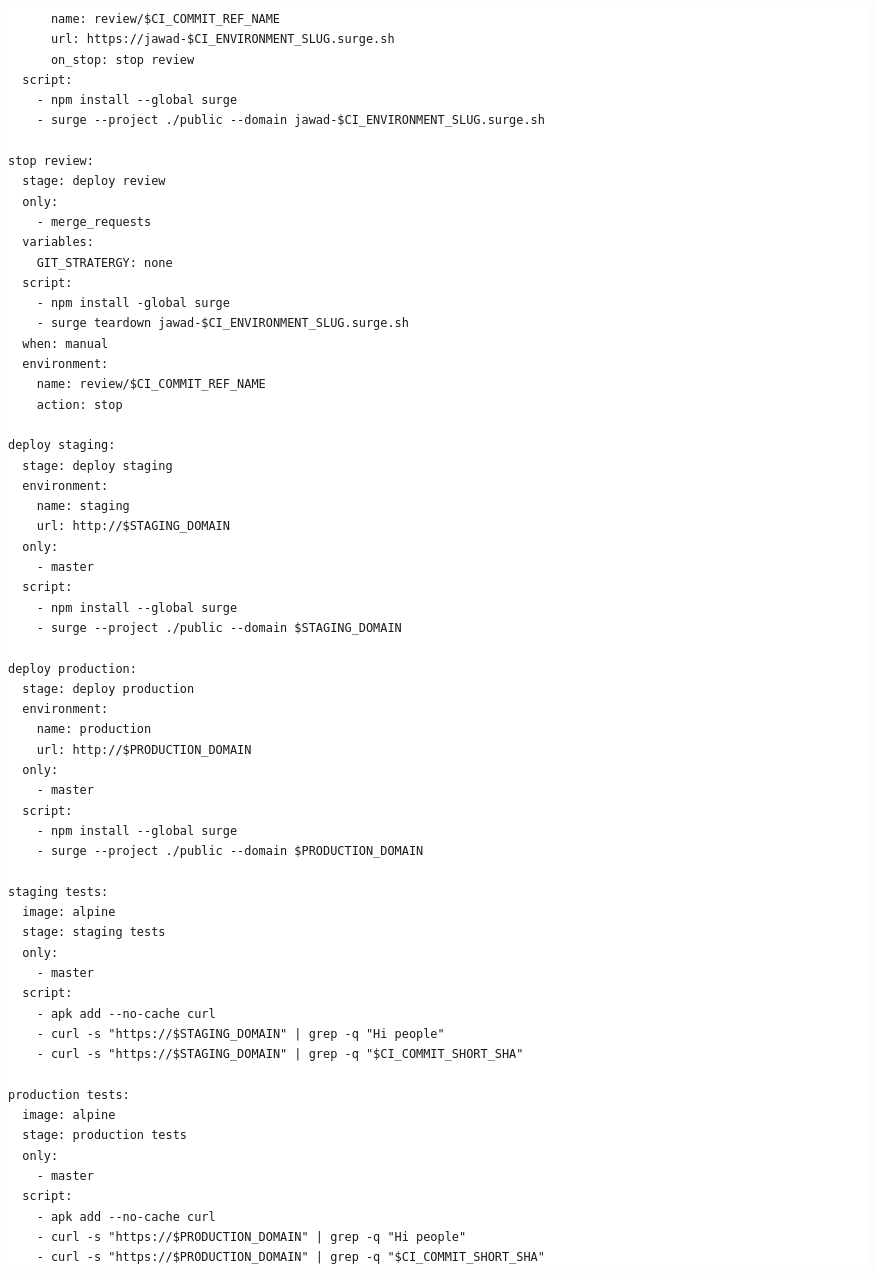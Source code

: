 ```
      name: review/$CI_COMMIT_REF_NAME
      url: https://jawad-$CI_ENVIRONMENT_SLUG.surge.sh
      on_stop: stop review
  script:
    - npm install --global surge
    - surge --project ./public --domain jawad-$CI_ENVIRONMENT_SLUG.surge.sh

stop review:
  stage: deploy review
  only:
    - merge_requests
  variables:
    GIT_STRATERGY: none
  script:
    - npm install -global surge
    - surge teardown jawad-$CI_ENVIRONMENT_SLUG.surge.sh
  when: manual
  environment:
    name: review/$CI_COMMIT_REF_NAME
    action: stop

deploy staging: 
  stage: deploy staging
  environment:
    name: staging
    url: http://$STAGING_DOMAIN
  only:
    - master  
  script:
    - npm install --global surge
    - surge --project ./public --domain $STAGING_DOMAIN

deploy production: 
  stage: deploy production
  environment:
    name: production
    url: http://$PRODUCTION_DOMAIN
  only:
    - master    
  script:
    - npm install --global surge
    - surge --project ./public --domain $PRODUCTION_DOMAIN

staging tests:
  image: alpine
  stage: staging tests
  only:
    - master  
  script:
    - apk add --no-cache curl
    - curl -s "https://$STAGING_DOMAIN" | grep -q "Hi people"
    - curl -s "https://$STAGING_DOMAIN" | grep -q "$CI_COMMIT_SHORT_SHA"
    
production tests:
  image: alpine
  stage: production tests
  only:
    - master  
  script:
    - apk add --no-cache curl
    - curl -s "https://$PRODUCTION_DOMAIN" | grep -q "Hi people"
    - curl -s "https://$PRODUCTION_DOMAIN" | grep -q "$CI_COMMIT_SHORT_SHA"
```